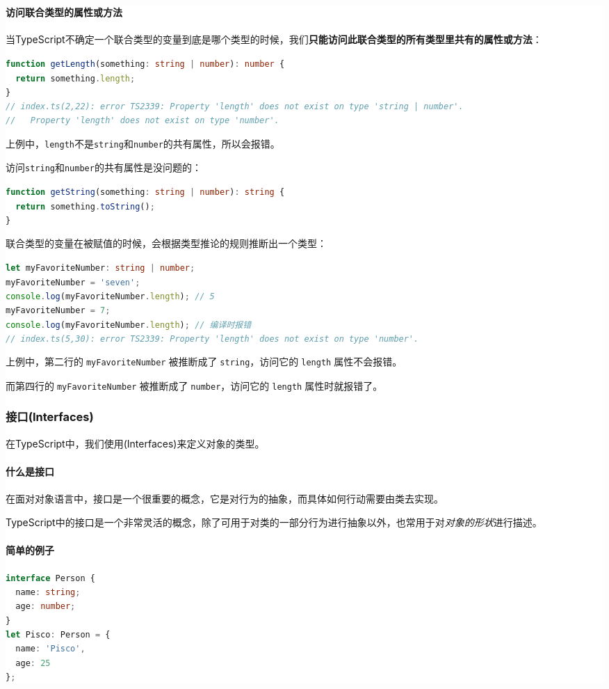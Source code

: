#### 访问联合类型的属性或方法

当TypeScript不确定一个联合类型的变量到底是哪个类型的时候，我们**只能访问此联合类型的所有类型里共有的属性或方法**：

```ts
function getLength(something: string | number): number {
  return something.length;
}
// index.ts(2,22): error TS2339: Property 'length' does not exist on type 'string | number'.
//   Property 'length' does not exist on type 'number'.
```

上例中，`length`不是`string`和`number`的共有属性，所以会报错。

访问`string`和`number`的共有属性是没问题的：

```ts
function getString(something: string | number): string {
  return something.toString();
}
```

联合类型的变量在被赋值的时候，会根据类型推论的规则推断出一个类型：

```ts
let myFavoriteNumber: string | number;
myFavoriteNumber = 'seven';
console.log(myFavoriteNumber.length); // 5
myFavoriteNumber = 7;
console.log(myFavoriteNumber.length); // 编译时报错
// index.ts(5,30): error TS2339: Property 'length' does not exist on type 'number'.
```

上例中，第二行的 `myFavoriteNumber` 被推断成了 `string`，访问它的 `length` 属性不会报错。

而第四行的 `myFavoriteNumber` 被推断成了 `number`，访问它的 `length` 属性时就报错了。

### 接口(Interfaces)

在TypeScript中，我们使用(Interfaces)来定义对象的类型。

#### 什么是接口

在面对对象语言中，接口是一个很重要的概念，它是对行为的抽象，而具体如何行动需要由类去实现。

TypeScript中的接口是一个非常灵活的概念，除了可用于对类的一部分行为进行抽象以外，也常用于对*对象的形状*进行描述。

#### 简单的例子

```ts
interface Person {
  name: string;
  age: number;
}
let Pisco: Person = {
  name: 'Pisco',
  age: 25
};
```
